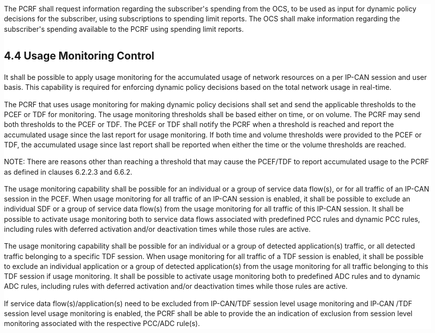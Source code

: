 The PCRF shall request information regarding the subscriber\'s spending
from the OCS, to be used as input for dynamic policy decisions for the
subscriber, using subscriptions to spending limit reports. The OCS shall
make information regarding the subscriber\'s spending available to the
PCRF using spending limit reports.

4.4 Usage Monitoring Control
----------------------------

It shall be possible to apply usage monitoring for the accumulated usage
of network resources on a per IP-CAN session and user basis. This
capability is required for enforcing dynamic policy decisions based on
the total network usage in real-time.

The PCRF that uses usage monitoring for making dynamic policy decisions
shall set and send the applicable thresholds to the PCEF or TDF for
monitoring. The usage monitoring thresholds shall be based either on
time, or on volume. The PCRF may send both thresholds to the PCEF or
TDF. The PCEF or TDF shall notify the PCRF when a threshold is reached
and report the accumulated usage since the last report for usage
monitoring. If both time and volume thresholds were provided to the PCEF
or TDF, the accumulated usage since last report shall be reported when
either the time or the volume thresholds are reached.

NOTE: There are reasons other than reaching a threshold that may cause
the PCEF/TDF to report accumulated usage to the PCRF as defined in
clauses 6.2.2.3 and 6.6.2.

The usage monitoring capability shall be possible for an individual or a
group of service data flow(s), or for all traffic of an IP-CAN session
in the PCEF. When usage monitoring for all traffic of an IP-CAN session
is enabled, it shall be possible to exclude an individual SDF or a group
of service data flow(s) from the usage monitoring for all traffic of
this IP-CAN session. It shall be possible to activate usage monitoring
both to service data flows associated with predefined PCC rules and
dynamic PCC rules, including rules with deferred activation and/or
deactivation times while those rules are active.

The usage monitoring capability shall be possible for an individual or a
group of detected application(s) traffic, or all detected traffic
belonging to a specific TDF session. When usage monitoring for all
traffic of a TDF session is enabled, it shall be possible to exclude an
individual application or a group of detected application(s) from the
usage monitoring for all traffic belonging to this TDF session if usage
monitoring. It shall be possible to activate usage monitoring both to
predefined ADC rules and to dynamic ADC rules, including rules with
deferred activation and/or deactivation times while those rules are
active.

If service data flow(s)/application(s) need to be excluded from
IP-CAN/TDF session level usage monitoring and IP‑CAN /TDF session level
usage monitoring is enabled, the PCRF shall be able to provide the an
indication of exclusion from session level monitoring associated with
the respective PCC/ADC rule(s).
